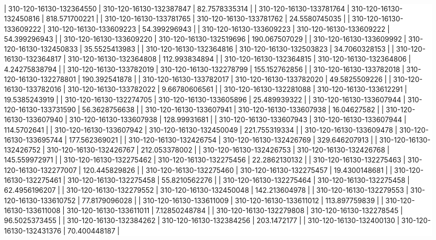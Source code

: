 | 310-120-16130-132364550 | 310-120-16130-132387847 | 82.7578335314 |
| 310-120-16130-133781764 | 310-120-16130-132450816 | 818.571700221 |
| 310-120-16130-133781765 | 310-120-16130-133781762 | 24.5580745035 |
| 310-120-16130-133609222 | 310-120-16130-133609223 | 54.399296943 |
| 310-120-16130-133609223 | 310-120-16130-133609222 | 54.399296943 |
| 310-120-16130-133609220 | 310-120-16130-132519696 | 190.067507029 |
| 310-120-16130-133609992 | 310-120-16130-132450833 | 35.5525413983 |
| 310-120-16130-132364816 | 310-120-16130-132503823 | 34.7060328153 |
| 310-120-16130-132364817 | 310-120-16130-132364808 | 112.993834894 |
| 310-120-16130-132364815 | 310-120-16130-132364806 | 4.24275838794 |
| 310-120-16130-133782019 | 310-120-16130-132278799 | 155.152762856 |
| 310-120-16130-133782018 | 310-120-16130-132278801 | 190.392541878 |
| 310-120-16130-133782017 | 310-120-16130-133782020 | 49.5825509226 |
| 310-120-16130-133782016 | 310-120-16130-133782022 | 9.66780606561 |
| 310-120-16130-132281088 | 310-120-16130-133612291 | 19.5385243919 |
| 310-120-16130-132274705 | 310-120-16130-133605896 | 25.489939322 |
| 310-120-16130-133607944 | 310-120-16130-133731590 | 56.3628756638 |
| 310-120-16130-133607941 | 310-120-16130-133607938 | 16.04627582 |
| 310-120-16130-133607940 | 310-120-16130-133607938 | 128.99931681 |
| 310-120-16130-133607943 | 310-120-16130-133607944 | 114.5702641 |
| 310-120-16130-133607942 | 310-120-16130-132450049 | 221.755319334 |
| 310-120-16130-133609478 | 310-120-16130-133695744 | 177.562369021 |
| 310-120-16130-132426754 | 310-120-16130-132426769 | 329.646207913 |
| 310-120-16130-132426752 | 310-120-16130-132426767 | 212.053378002 |
| 310-120-16130-132426753 | 310-120-16130-132426768 | 145.559972971 |
| 310-120-16130-132275462 | 310-120-16130-132275456 | 22.2862130132 |
| 310-120-16130-132275463 | 310-120-16130-132277007 | 120.445829826 |
| 310-120-16130-132275460 | 310-120-16130-132275457 | 19.4300148681 |
| 310-120-16130-132275461 | 310-120-16130-132275458 | 55.8210562276 |
| 310-120-16130-132275464 | 310-120-16130-132275458 | 62.4956196207 |
| 310-120-16130-132279552 | 310-120-16130-132450048 | 142.213604978 |
| 310-120-16130-132279553 | 310-120-16130-133610752 | 77.8179096028 |
| 310-120-16130-133611009 | 310-120-16130-133611012 | 113.897759839 |
| 310-120-16130-133611008 | 310-120-16130-133611011 | 7.12850248784 |
| 310-120-16130-132279808 | 310-120-16130-132278545 | 96.5025373455 |
| 310-120-16130-132384262 | 310-120-16130-132384256 | 203.1472177 |
| 310-120-16130-132400130 | 310-120-16130-132431376 | 70.400448187 |